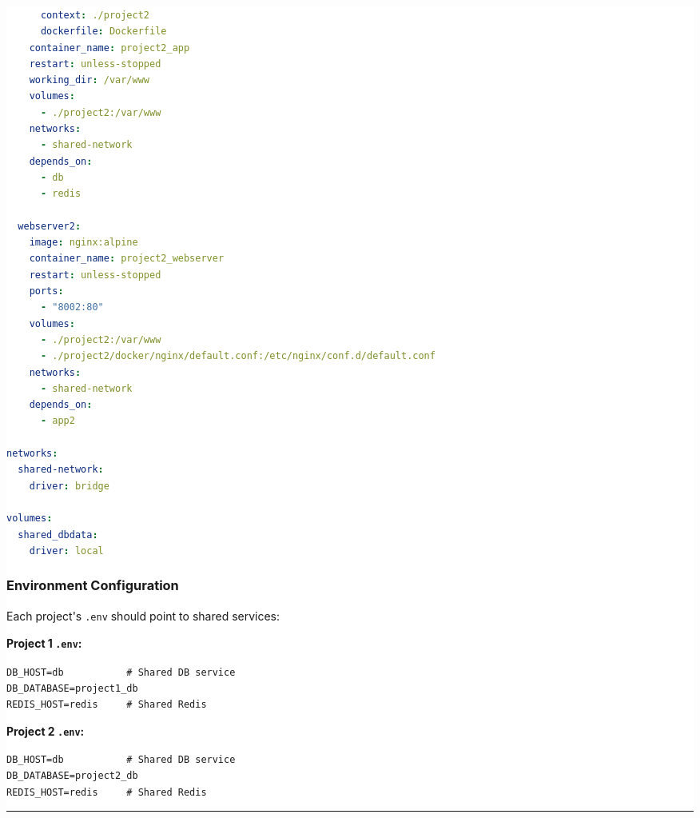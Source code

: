 ```yaml
      context: ./project2
      dockerfile: Dockerfile
    container_name: project2_app
    restart: unless-stopped
    working_dir: /var/www
    volumes:
      - ./project2:/var/www
    networks:
      - shared-network
    depends_on:
      - db
      - redis

  webserver2:
    image: nginx:alpine
    container_name: project2_webserver
    restart: unless-stopped
    ports:
      - "8002:80"
    volumes:
      - ./project2:/var/www
      - ./project2/docker/nginx/default.conf:/etc/nginx/conf.d/default.conf
    networks:
      - shared-network
    depends_on:
      - app2

networks:
  shared-network:
    driver: bridge

volumes:
  shared_dbdata:
    driver: local
```

### Environment Configuration

Each project's `.env` should point to shared services:

**Project 1 `.env`:**
```env
DB_HOST=db           # Shared DB service
DB_DATABASE=project1_db
REDIS_HOST=redis     # Shared Redis
```

**Project 2 `.env`:**
```env
DB_HOST=db           # Shared DB service
DB_DATABASE=project2_db
REDIS_HOST=redis     # Shared Redis
```

---